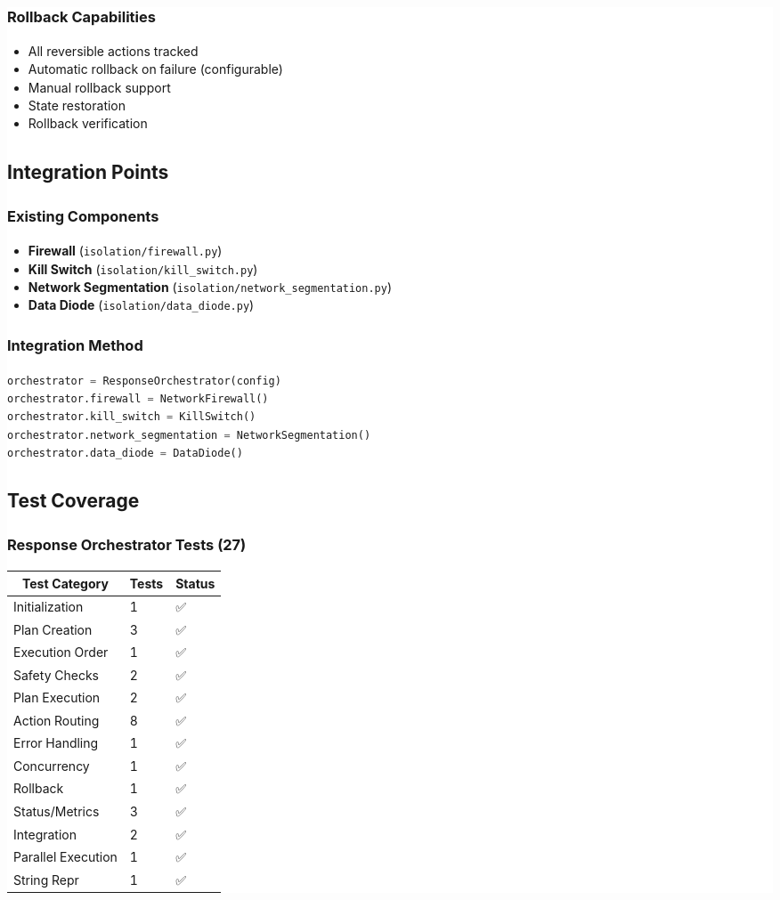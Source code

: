 ### Rollback Capabilities
- All reversible actions tracked
- Automatic rollback on failure (configurable)
- Manual rollback support
- State restoration
- Rollback verification

## Integration Points

### Existing Components
- **Firewall** (`isolation/firewall.py`)
- **Kill Switch** (`isolation/kill_switch.py`)
- **Network Segmentation** (`isolation/network_segmentation.py`)
- **Data Diode** (`isolation/data_diode.py`)

### Integration Method
```python
orchestrator = ResponseOrchestrator(config)
orchestrator.firewall = NetworkFirewall()
orchestrator.kill_switch = KillSwitch()
orchestrator.network_segmentation = NetworkSegmentation()
orchestrator.data_diode = DataDiode()
```

## Test Coverage

### Response Orchestrator Tests (27)

| Test Category | Tests | Status |
|---------------|-------|--------|
| Initialization | 1 | ✅ |
| Plan Creation | 3 | ✅ |
| Execution Order | 1 | ✅ |
| Safety Checks | 2 | ✅ |
| Plan Execution | 2 | ✅ |
| Action Routing | 8 | ✅ |
| Error Handling | 1 | ✅ |
| Concurrency | 1 | ✅ |
| Rollback | 1 | ✅ |
| Status/Metrics | 3 | ✅ |
| Integration | 2 | ✅ |
| Parallel Execution | 1 | ✅ |
| String Repr | 1 | ✅ |
